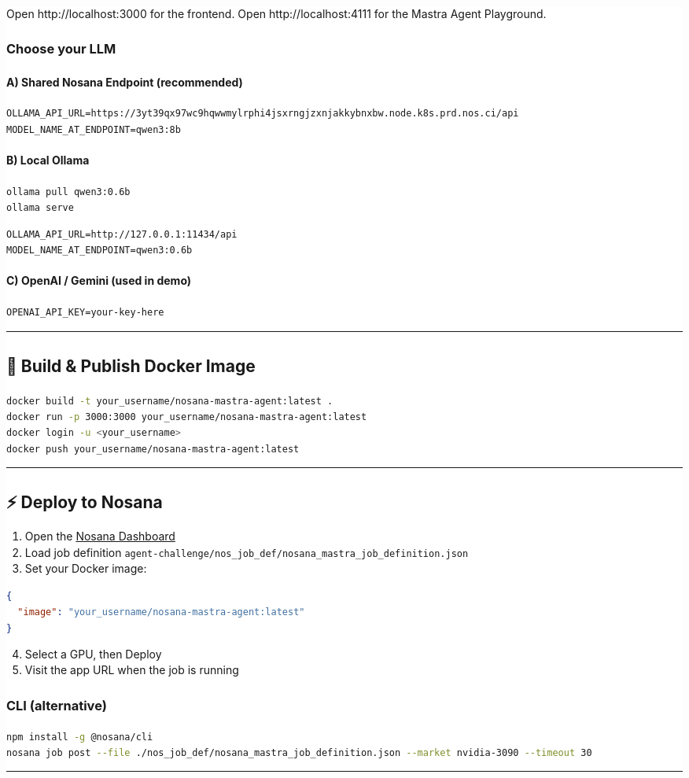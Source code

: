 Open http://localhost:3000 for the frontend.
Open http://localhost:4111 for the Mastra Agent Playground.

### Choose your LLM

#### A) Shared Nosana Endpoint (recommended)
```env
OLLAMA_API_URL=https://3yt39qx97wc9hqwwmylrphi4jsxrngjzxnjakkybnxbw.node.k8s.prd.nos.ci/api
MODEL_NAME_AT_ENDPOINT=qwen3:8b
```

#### B) Local Ollama
```bash
ollama pull qwen3:0.6b
ollama serve
```
```env
OLLAMA_API_URL=http://127.0.0.1:11434/api
MODEL_NAME_AT_ENDPOINT=qwen3:0.6b
```

#### C) OpenAI / Gemini (used in demo)
```env
OPENAI_API_KEY=your-key-here
```

---

## 🐳 Build & Publish Docker Image

```bash
docker build -t your_username/nosana-mastra-agent:latest .
docker run -p 3000:3000 your_username/nosana-mastra-agent:latest
docker login -u <your_username>
docker push your_username/nosana-mastra-agent:latest
```

---

## ⚡ Deploy to Nosana

1) Open the [Nosana Dashboard](https://dashboard.nosana.com/deploy)
2) Load job definition `agent-challenge/nos_job_def/nosana_mastra_job_definition.json`
3) Set your Docker image:

```json
{
  "image": "your_username/nosana-mastra-agent:latest"
}
```

4) Select a GPU, then Deploy
5) Visit the app URL when the job is running

### CLI (alternative)
```bash
npm install -g @nosana/cli
nosana job post --file ./nos_job_def/nosana_mastra_job_definition.json --market nvidia-3090 --timeout 30
```

---